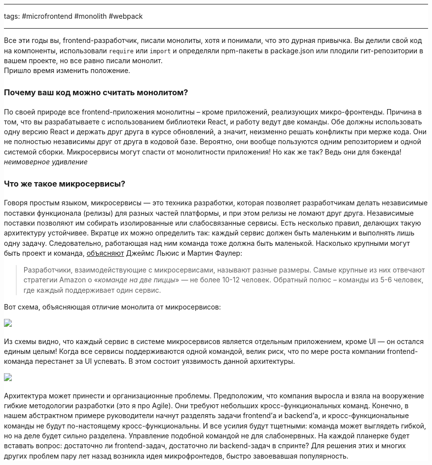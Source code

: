 ____

tags: #microfrontend #monolith #webpack 

_____

Все эти годы вы, frontend-разработчик, писали монолиты, хотя и понимали, что это дурная привычка. Вы делили свой код на компоненты, использовали `require` или `import` и определяли npm-пакеты в package.json или плодили гит-репозитории в вашем проекте, но все равно писали монолит.  
Пришло время изменить положение.  

### Почему ваш код можно считать монолитом?

По своей природе все frontend-приложения монолитны – кроме приложений, реализующих микро-фронтенды. Причина в том, что вы разрабатываете с использованием библиотеки React, и работу ведут две команды. Обе должны использовать одну версию React и держать друг друга в курсе обновлений, а значит, неизменно решать конфликты при мерже кода. Они не полностью независимы друг от друга в кодовой базе. Вероятно, они вообще пользуются одним репозиторием и одной системой сборки. Микросервисы могут спасти от монолитности приложения! Но как же так? Ведь они для бэкенда! *неимоверное удивление*  

### Что же такое микросервисы?

Говоря простым языком, микросервисы — это техника разработки, которая позволяет разработчикам делать независимые поставки функционала (релизы) для разных частей платформы, и при этом релизы не ломают друг друга. Независимые поставки позволяют им собирать изолированные или слабосвязанные сервисы. Есть несколько правил, делающих такую архитектуру устойчивее. Вкратце их можно определить так: каждый сервис должен быть маленьким и выполнять лишь одну задачу. Следовательно, работающая над ним команда тоже должна быть маленькой. Насколько крупными могут быть проект и команда, [объясняют](https://martinfowler.com/articles/microservices.html#HowBigIsAMicroservice) Джеймс Льюис и Мартин Фаулер:  
  
> Разработчики, взаимодействующие с микросервисами, называют разные размеры. Самые крупные из них отвечают стратегии Amazon о «_команде на две пиццы_» — не более 10-12 человек. Обратный полюс – команды из 5-6 человек, где каждый поддерживает один сервис.

Вот схема, объясняющая отличие монолита от микросервисов:  
  
![](https://habrastorage.org/r/w1560/webt/jb/wa/hd/jbwahdgqhcgufovvsbd9yc_8wj0.jpeg)  
  
Из схемы видно, что каждый сервис в системе микросервисов является отдельным приложением, кроме UI — он остался единым целым! Когда все сервисы поддерживаются одной командой, велик риск, что по мере роста компании frontend-команда перестанет за UI успевать. В этом состоит уязвимость данной архитектуры.  
  
![](https://habrastorage.org/r/w1560/webt/sz/zs/to/szzsto67t102i-tdnrukvfcdx5w.jpeg)  
  
Архитектура может принести и организационные проблемы. Предположим, что компания выросла и взяла на вооружение гибкие методологии разработки (это я про Agile). Они требуют небольших кросс-функциональных команд. Конечно, в нашем абстрактном примере руководители начнут разделять задачи frontend’а и backend’а, и кросс-функциональные команды не будут по-настоящему кросс-функциональны. И все усилия будут тщетными: команда может выглядеть гибкой, но на деле будет сильно разделена. Управление подобной командой не для слабонервных. На каждой планерке будет вставать вопрос: достаточно ли frontend-задач, достаточно ли backend-задач в спринте? Для решения этих и многих других проблем пару лет назад возникла идея микрофронтедов, быстро завоевавшая популярность.  
